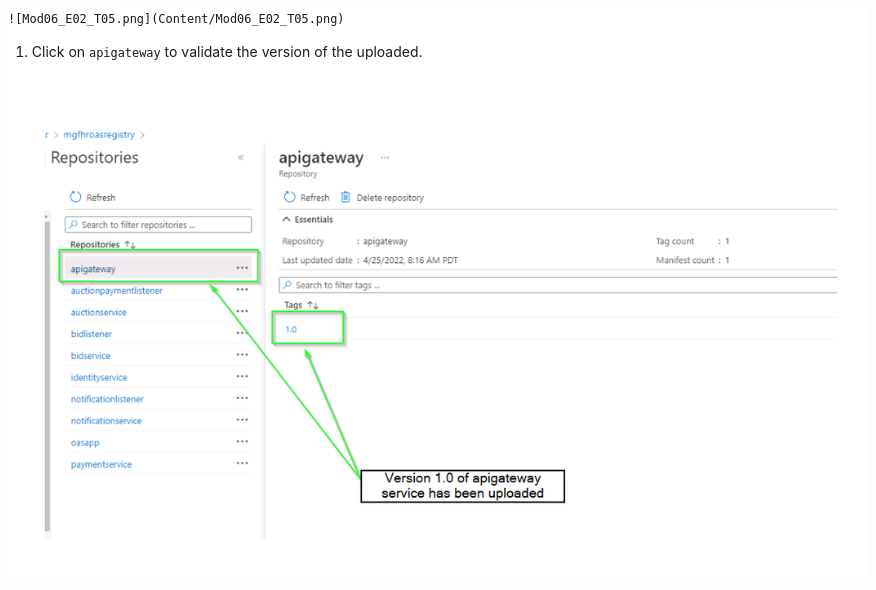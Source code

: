    ![Mod06_E02_T05.png](Content/Mod06_E02_T05.png)

1. Click on ``apigateway``  to validate the version of the  uploaded.

    ![Mod06_E02_T06.png](Content/Mod06_E02_T06.png)
